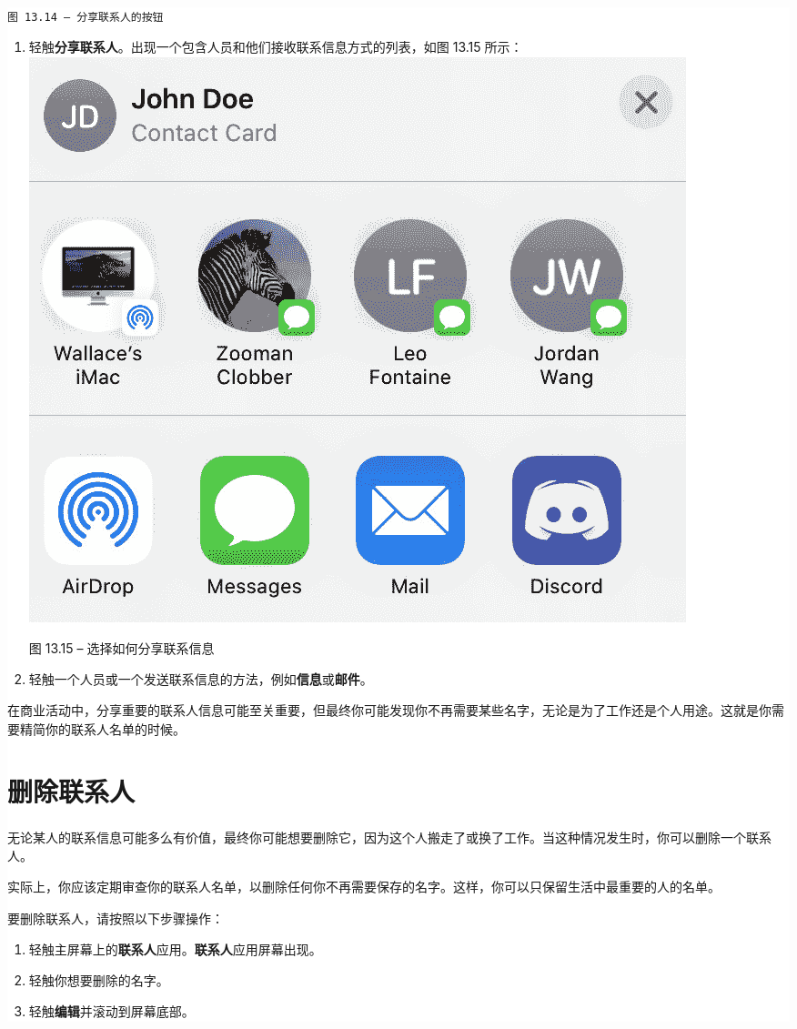     图 13.14 – 分享联系人的按钮

1.  轻触**分享联系人**。出现一个包含人员和他们接收联系信息方式的列表，如图 13.15 所示：![图 13.15 – 选择如何分享联系信息    ](img/Figure_13.15_B14100.jpg)

    图 13.15 – 选择如何分享联系信息

1.  轻触一个人员或一个发送联系信息的方法，例如**信息**或**邮件**。

在商业活动中，分享重要的联系人信息可能至关重要，但最终你可能发现你不再需要某些名字，无论是为了工作还是个人用途。这就是你需要精简你的联系人名单的时候。

# 删除联系人

无论某人的联系信息可能多么有价值，最终你可能想要删除它，因为这个人搬走了或换了工作。当这种情况发生时，你可以删除一个联系人。

实际上，你应该定期审查你的联系人名单，以删除任何你不再需要保存的名字。这样，你可以只保留生活中最重要的人的名单。

要删除联系人，请按照以下步骤操作：

1.  轻触主屏幕上的**联系人**应用。**联系人**应用屏幕出现。

1.  轻触你想要删除的名字。

1.  轻触**编辑**并滚动到屏幕底部。
